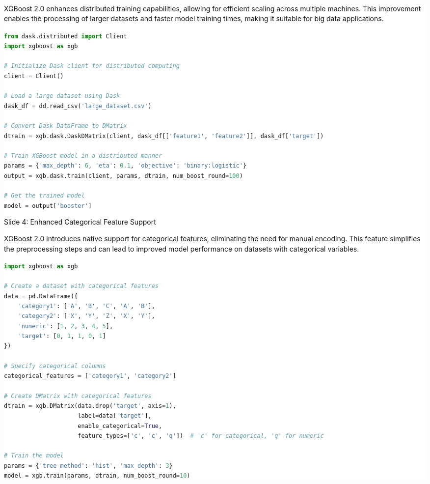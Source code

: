 XGBoost 2.0 enhances distributed training capabilities, allowing for efficient scaling across multiple machines. This improvement enables the processing of larger datasets and faster model training times, making it suitable for big data applications.

```python
from dask.distributed import Client
import xgboost as xgb

# Initialize Dask client for distributed computing
client = Client()

# Load a large dataset using Dask
dask_df = dd.read_csv('large_dataset.csv')

# Convert Dask DataFrame to DMatrix
dtrain = xgb.dask.DaskDMatrix(client, dask_df[['feature1', 'feature2']], dask_df['target'])

# Train XGBoost model in a distributed manner
params = {'max_depth': 6, 'eta': 0.1, 'objective': 'binary:logistic'}
output = xgb.dask.train(client, params, dtrain, num_boost_round=100)

# Get the trained model
model = output['booster']
```

Slide 4: Enhanced Categorical Feature Support

XGBoost 2.0 introduces native support for categorical features, eliminating the need for manual encoding. This feature simplifies the preprocessing steps and can lead to improved model performance on datasets with categorical variables.

```python
import xgboost as xgb

# Create a dataset with categorical features
data = pd.DataFrame({
    'category1': ['A', 'B', 'C', 'A', 'B'],
    'category2': ['X', 'Y', 'Z', 'X', 'Y'],
    'numeric': [1, 2, 3, 4, 5],
    'target': [0, 1, 1, 0, 1]
})

# Specify categorical columns
categorical_features = ['category1', 'category2']

# Create DMatrix with categorical features
dtrain = xgb.DMatrix(data.drop('target', axis=1), 
                     label=data['target'], 
                     enable_categorical=True,
                     feature_types=['c', 'c', 'q'])  # 'c' for categorical, 'q' for numeric

# Train the model
params = {'tree_method': 'hist', 'max_depth': 3}
model = xgb.train(params, dtrain, num_boost_round=10)
```
